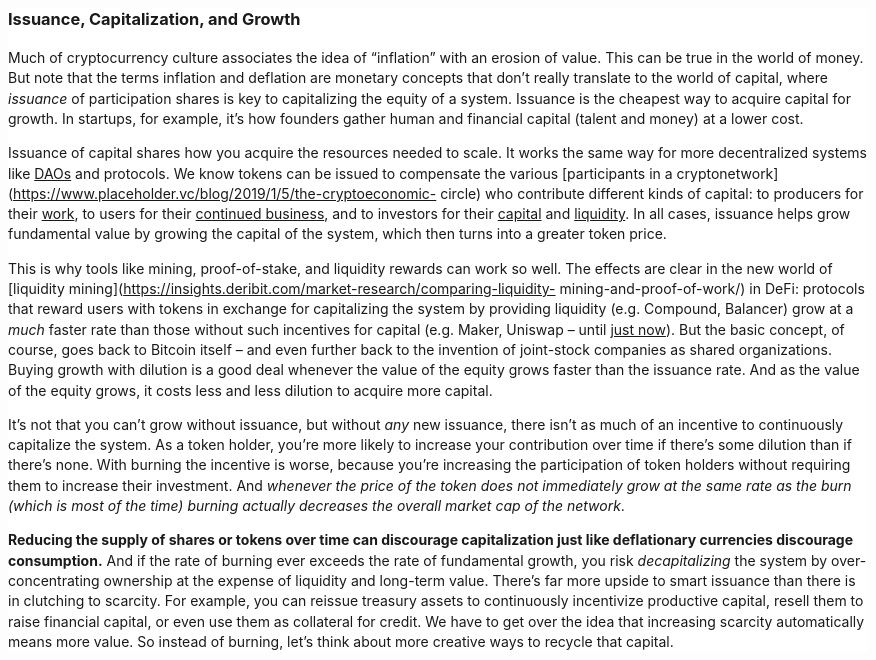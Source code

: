 ###  **Issuance, Capitalization, and Growth**

Much of cryptocurrency culture associates the idea of “inflation” with an
erosion of value. This can be true in the world of money. But note that the
terms inflation and deflation are monetary concepts that don’t really
translate to the world of capital, where _issuance_ of participation shares is
key to capitalizing the equity of a system. Issuance is the cheapest way to
acquire capital for growth. In startups, for example, it’s how founders gather
human and financial capital (talent and money) at a lower cost.

Issuance of capital shares how you acquire the resources needed to scale. It
works the same way for more decentralized systems like
[DAOs](https://www.placeholder.vc/blog/2020/5/7/aragon-daos) and protocols. We
know tokens can be issued to compensate the various [participants in a
cryptonetwork](https://www.placeholder.vc/blog/2019/1/5/the-cryptoeconomic-
circle) who contribute different kinds of capital: to producers for their
[work](https://www.placeholder.vc/blog/2019/1/5/the-cryptoeconomic-circle), to
users for their [continued
business](https://www.placeholder.vc/blog/2020/1/30/thin-applications), and to
investors for their
[capital](https://www.placeholder.vc/blog/2019/1/10/funding-cryptonetworks)
and [liquidity](https://www.placeholder.vc/blog/2020/5/22/proof-of-liquidity).
In all cases, issuance helps grow fundamental value by growing the capital of
the system, which then turns into a greater token price.

This is why tools like mining, proof-of-stake, and liquidity rewards can work
so well. The effects are clear in the new world of [liquidity
mining](https://insights.deribit.com/market-research/comparing-liquidity-
mining-and-proof-of-work/) in DeFi: protocols that reward users with tokens in
exchange for capitalizing the system by providing liquidity (e.g. Compound,
Balancer) grow at a _much_ faster rate than those without such incentives for
capital (e.g. Maker, Uniswap – until [just
now](https://uniswap.org/blog/uni/)). But the basic concept, of course, goes
back to Bitcoin itself – and even further back to the invention of joint-stock
companies as shared organizations. Buying growth with dilution is a good deal
whenever the value of the equity grows faster than the issuance rate. And as
the value of the equity grows, it costs less and less dilution to acquire more
capital.

It’s not that you can’t grow without issuance, but without _any_ new issuance,
there isn’t as much of an incentive to continuously capitalize the system. As
a token holder, you’re more likely to increase your contribution over time if
there’s some dilution than if there’s none. With burning the incentive is
worse, because you’re increasing the participation of token holders without
requiring them to increase their investment. And _whenever the price of the
token does not immediately grow at the same rate as the burn (which is most of
the time) burning actually decreases the overall market cap of the network_.

 **Reducing the supply of shares or tokens over time can discourage
capitalization just like deflationary currencies discourage consumption.** And
if the rate of burning ever exceeds the rate of fundamental growth, you risk
_decapitalizing_ the system by over-concentrating ownership at the expense of
liquidity and long-term value. There’s far more upside to smart issuance than
there is in clutching to scarcity. For example, you can reissue treasury
assets to continuously incentivize productive capital, resell them to raise
financial capital, or even use them as collateral for credit. We have to get
over the idea that increasing scarcity automatically means more value. So
instead of burning, let’s think about more creative ways to recycle that
capital.
